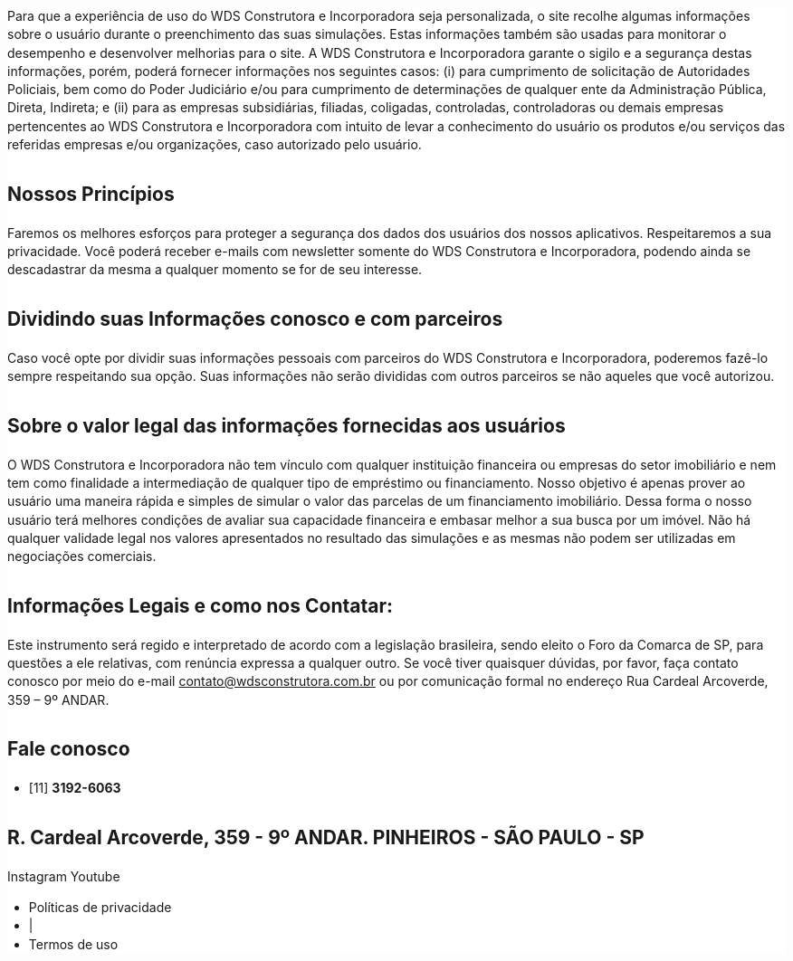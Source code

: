 Para que a experiência de uso do WDS Construtora e Incorporadora seja personalizada, o site recolhe algumas informações sobre o usuário durante o preenchimento das suas simulações. Estas informações também são usadas para monitorar o desempenho e desenvolver melhorias para o site. A WDS Construtora e Incorporadora garante o sigilo e a segurança destas informações, porém, poderá fornecer informações nos seguintes casos: (i) para cumprimento de solicitação de Autoridades Policiais, bem como do Poder Judiciário e/ou para cumprimento de determinações de qualquer ente da Administração Pública, Direta, Indireta; e (ii) para as empresas subsidiárias, filiadas, coligadas, controladas, controladoras ou demais empresas pertencentes ao WDS Construtora e Incorporadora com intuito de levar a conhecimento do usuário os produtos e/ou serviços das referidas empresas e/ou organizações, caso autorizado pelo usuário.
## Nossos Princípios
Faremos os melhores esforços para proteger a segurança dos dados dos usuários dos nossos aplicativos.
Respeitaremos a sua privacidade. Você poderá receber e-mails com newsletter somente do WDS Construtora e Incorporadora, podendo ainda se descadastrar da mesma a qualquer momento se for de seu interesse.
## Dividindo suas Informações conosco e com parceiros
Caso você opte por dividir suas informações pessoais com parceiros do WDS Construtora e Incorporadora, poderemos fazê-lo sempre respeitando sua opção. Suas informações não serão divididas com outros parceiros se não aqueles que você autorizou.
## Sobre o valor legal das informações fornecidas aos usuários
O WDS Construtora e Incorporadora não tem vínculo com qualquer instituição financeira ou empresas do setor imobiliário e nem tem como finalidade a intermediação de qualquer tipo de empréstimo ou financiamento. Nosso objetivo é apenas prover ao usuário uma maneira rápida e simples de simular o valor das parcelas de um financiamento imobiliário. Dessa forma o nosso usuário terá melhores condições de avaliar sua capacidade financeira e embasar melhor a sua busca por um imóvel. Não há qualquer validade legal nos valores apresentados no resultado das simulações e as mesmas não podem ser utilizadas em negociações comerciais.
## Informações Legais e como nos Contatar:
Este instrumento será regido e interpretado de acordo com a legislação brasileira, sendo eleito o Foro da Comarca de SP, para questões a ele relativas, com renúncia expressa a qualquer outro.
Se você tiver quaisquer dúvidas, por favor, faça contato conosco por meio do e-mail contato@wdsconstrutora.com.br ou por comunicação formal no endereço Rua Cardeal Arcoverde, 359 – 9º ANDAR.
##  **Fale** conosco
  

  * [11] **3192-6063**


## R. Cardeal Arcoverde, 359 - 9º ANDAR. PINHEIROS - SÃO PAULO - SP
Instagram Youtube
  * Políticas de privacidade
  * |
  * Termos de uso
